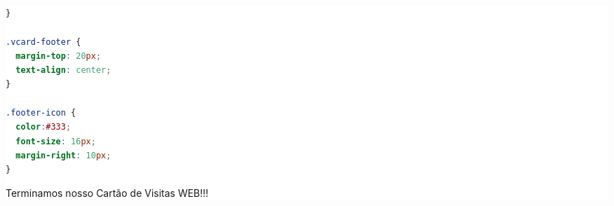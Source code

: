 ```css
}

.vcard-footer {
  margin-top: 20px;
  text-align: center;
}

.footer-icon {
  color:#333;
  font-size: 16px;
  margin-right: 10px;
}
```

Terminamos nosso Cartão de Visitas WEB!!!
